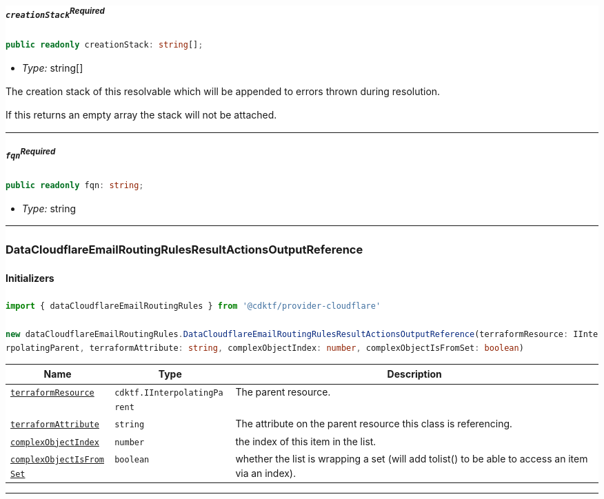 
##### `creationStack`<sup>Required</sup> <a name="creationStack" id="@cdktf/provider-cloudflare.dataCloudflareEmailRoutingRules.DataCloudflareEmailRoutingRulesResultActionsList.property.creationStack"></a>

```typescript
public readonly creationStack: string[];
```

- *Type:* string[]

The creation stack of this resolvable which will be appended to errors thrown during resolution.

If this returns an empty array the stack will not be attached.

---

##### `fqn`<sup>Required</sup> <a name="fqn" id="@cdktf/provider-cloudflare.dataCloudflareEmailRoutingRules.DataCloudflareEmailRoutingRulesResultActionsList.property.fqn"></a>

```typescript
public readonly fqn: string;
```

- *Type:* string

---


### DataCloudflareEmailRoutingRulesResultActionsOutputReference <a name="DataCloudflareEmailRoutingRulesResultActionsOutputReference" id="@cdktf/provider-cloudflare.dataCloudflareEmailRoutingRules.DataCloudflareEmailRoutingRulesResultActionsOutputReference"></a>

#### Initializers <a name="Initializers" id="@cdktf/provider-cloudflare.dataCloudflareEmailRoutingRules.DataCloudflareEmailRoutingRulesResultActionsOutputReference.Initializer"></a>

```typescript
import { dataCloudflareEmailRoutingRules } from '@cdktf/provider-cloudflare'

new dataCloudflareEmailRoutingRules.DataCloudflareEmailRoutingRulesResultActionsOutputReference(terraformResource: IInterpolatingParent, terraformAttribute: string, complexObjectIndex: number, complexObjectIsFromSet: boolean)
```

| **Name** | **Type** | **Description** |
| --- | --- | --- |
| <code><a href="#@cdktf/provider-cloudflare.dataCloudflareEmailRoutingRules.DataCloudflareEmailRoutingRulesResultActionsOutputReference.Initializer.parameter.terraformResource">terraformResource</a></code> | <code>cdktf.IInterpolatingParent</code> | The parent resource. |
| <code><a href="#@cdktf/provider-cloudflare.dataCloudflareEmailRoutingRules.DataCloudflareEmailRoutingRulesResultActionsOutputReference.Initializer.parameter.terraformAttribute">terraformAttribute</a></code> | <code>string</code> | The attribute on the parent resource this class is referencing. |
| <code><a href="#@cdktf/provider-cloudflare.dataCloudflareEmailRoutingRules.DataCloudflareEmailRoutingRulesResultActionsOutputReference.Initializer.parameter.complexObjectIndex">complexObjectIndex</a></code> | <code>number</code> | the index of this item in the list. |
| <code><a href="#@cdktf/provider-cloudflare.dataCloudflareEmailRoutingRules.DataCloudflareEmailRoutingRulesResultActionsOutputReference.Initializer.parameter.complexObjectIsFromSet">complexObjectIsFromSet</a></code> | <code>boolean</code> | whether the list is wrapping a set (will add tolist() to be able to access an item via an index). |

---